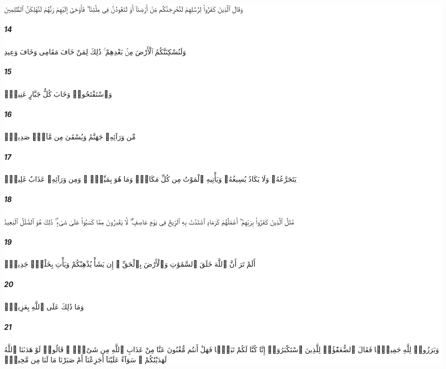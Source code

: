 <span class="ayah hovertext" data-hover="And the Unbelievers said to their messengers: 'Be sure we shall drive you out of our land, or ye shall return to our religion.' But their Lord inspired (this Message) to them: 'Verily We shall cause the wrong-doers to perish!">وَقَالَ ٱلَّذِينَ كَفَرُوا۟ لِرُسُلِهِمْ لَنُخْرِجَنَّكُم مِّنْ أَرْضِنَآ أَوْ لَتَعُودُنَّ فِى مِلَّتِنَا ۖ فَأَوْحَىٰٓ إِلَيْهِمْ رَبُّهُمْ لَنُهْلِكَنَّ ٱلظَّٰلِمِينَ</span>

##### 14

<span class="ayah hovertext" data-hover="'And verily We shall cause you to abide in the land, and succeed them. This for such as fear the Time when they shall stand before My tribunal,- such as fear the punishment denounced.'">وَلَنُسْكِنَنَّكُمُ ٱلْأَرْضَ مِنۢ بَعْدِهِمْ ۚ ذَٰلِكَ لِمَنْ خَافَ مَقَامِى وَخَافَ وَعِيدِ</span>

##### 15

<span class="ayah hovertext" data-hover="But they sought victory and decision (there and then), and frustration was the lot of every powerful obstinate transgressor.">وَٱسْتَفْتَحُوا۟ وَخَابَ كُلُّ جَبَّارٍ عَنِيدٍۢ</span>

##### 16

<span class="ayah hovertext" data-hover="In front of such a one is Hell, and he is given, for drink, boiling fetid water.">مِّن وَرَآئِهِۦ جَهَنَّمُ وَيُسْقَىٰ مِن مَّآءٍۢ صَدِيدٍۢ</span>

##### 17

<span class="ayah hovertext" data-hover="In gulps will he sip it, but never will he be near swallowing it down his throat: death will come to him from every quarter, yet will he not die: and in front of him will be a chastisement unrelenting.">يَتَجَرَّعُهُۥ وَلَا يَكَادُ يُسِيغُهُۥ وَيَأْتِيهِ ٱلْمَوْتُ مِن كُلِّ مَكَانٍۢ وَمَا هُوَ بِمَيِّتٍۢ ۖ وَمِن وَرَآئِهِۦ عَذَابٌ غَلِيظٌۭ</span>

##### 18

<span class="ayah hovertext" data-hover="The parable of those who reject their Lord is that their works are as ashes, on which the wind blows furiously on a tempestuous day: No power have they over aught that they have earned: that is the straying far, far (from the goal).">مَّثَلُ ٱلَّذِينَ كَفَرُوا۟ بِرَبِّهِمْ ۖ أَعْمَٰلُهُمْ كَرَمَادٍ ٱشْتَدَّتْ بِهِ ٱلرِّيحُ فِى يَوْمٍ عَاصِفٍۢ ۖ لَّا يَقْدِرُونَ مِمَّا كَسَبُوا۟ عَلَىٰ شَىْءٍۢ ۚ ذَٰلِكَ هُوَ ٱلضَّلَٰلُ ٱلْبَعِيدُ</span>

##### 19

<span class="ayah hovertext" data-hover="Seest thou not that Allah created the heavens and the earth in Truth? If He so will, He can remove you and put (in your place) a new creation?">أَلَمْ تَرَ أَنَّ ٱللَّهَ خَلَقَ ٱلسَّمَٰوَٰتِ وَٱلْأَرْضَ بِٱلْحَقِّ ۚ إِن يَشَأْ يُذْهِبْكُمْ وَيَأْتِ بِخَلْقٍۢ جَدِيدٍۢ</span>

##### 20

<span class="ayah hovertext" data-hover="Nor is that for Allah any great matter.">وَمَا ذَٰلِكَ عَلَى ٱللَّهِ بِعَزِيزٍۢ</span>

##### 21

<span class="ayah hovertext" data-hover="They will all be marshalled before Allah together: then will the weak say to those who were arrogant, 'For us, we but followed you; can ye then avail us to all against the wrath of Allah?' They will reply, 'If we had received the Guidance of Allah, we should have given it to you: to us it makes no difference (now) whether we rage, or bear (these torments) with patience: for ourselves there is no way of escape.'">وَبَرَزُوا۟ لِلَّهِ جَمِيعًۭا فَقَالَ ٱلضُّعَفَٰٓؤُا۟ لِلَّذِينَ ٱسْتَكْبَرُوٓا۟ إِنَّا كُنَّا لَكُمْ تَبَعًۭا فَهَلْ أَنتُم مُّغْنُونَ عَنَّا مِنْ عَذَابِ ٱللَّهِ مِن شَىْءٍۢ ۚ قَالُوا۟ لَوْ هَدَىٰنَا ٱللَّهُ لَهَدَيْنَٰكُمْ ۖ سَوَآءٌ عَلَيْنَآ أَجَزِعْنَآ أَمْ صَبَرْنَا مَا لَنَا مِن مَّحِيصٍۢ</span>
